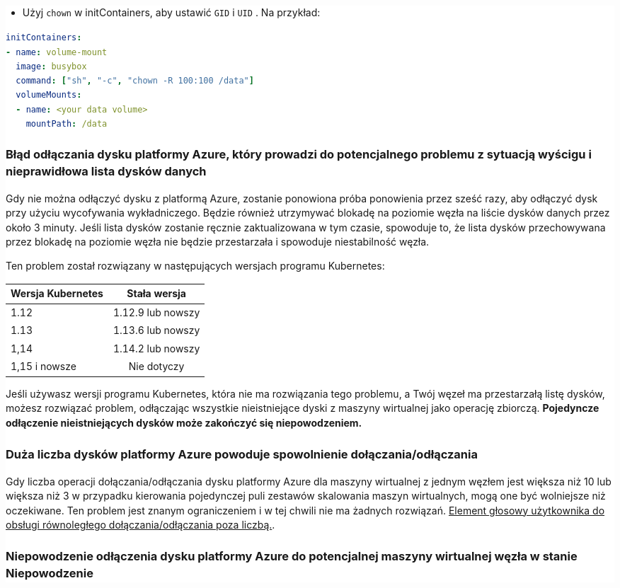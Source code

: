 * Użyj `chown` w initContainers, aby ustawić `GID` i `UID` . Na przykład:

```yaml
initContainers:
- name: volume-mount
  image: busybox
  command: ["sh", "-c", "chown -R 100:100 /data"]
  volumeMounts:
  - name: <your data volume>
    mountPath: /data
```

### <a name="azure-disk-detach-failure-leading-to-potential-race-condition-issue-and-invalid-data-disk-list"></a>Błąd odłączania dysku platformy Azure, który prowadzi do potencjalnego problemu z sytuacją wyścigu i nieprawidłowa lista dysków danych

Gdy nie można odłączyć dysku z platformą Azure, zostanie ponowiona próba ponowienia przez sześć razy, aby odłączyć dysk przy użyciu wycofywania wykładniczego. Będzie również utrzymywać blokadę na poziomie węzła na liście dysków danych przez około 3 minuty. Jeśli lista dysków zostanie ręcznie zaktualizowana w tym czasie, spowoduje to, że lista dysków przechowywana przez blokadę na poziomie węzła nie będzie przestarzała i spowoduje niestabilność węzła.

Ten problem został rozwiązany w następujących wersjach programu Kubernetes:

| Wersja Kubernetes | Stała wersja |
|--|:--:|
| 1.12 | 1.12.9 lub nowszy |
| 1.13 | 1.13.6 lub nowszy |
| 1,14 | 1.14.2 lub nowszy |
| 1,15 i nowsze | Nie dotyczy |

Jeśli używasz wersji programu Kubernetes, która nie ma rozwiązania tego problemu, a Twój węzeł ma przestarzałą listę dysków, możesz rozwiązać problem, odłączając wszystkie nieistniejące dyski z maszyny wirtualnej jako operację zbiorczą. **Pojedyncze odłączenie nieistniejących dysków może zakończyć się niepowodzeniem.**

### <a name="large-number-of-azure-disks-causes-slow-attachdetach"></a>Duża liczba dysków platformy Azure powoduje spowolnienie dołączania/odłączania

Gdy liczba operacji dołączania/odłączania dysku platformy Azure dla maszyny wirtualnej z jednym węzłem jest większa niż 10 lub większa niż 3 w przypadku kierowania pojedynczej puli zestawów skalowania maszyn wirtualnych, mogą one być wolniejsze niż oczekiwane. Ten problem jest znanym ograniczeniem i w tej chwili nie ma żadnych rozwiązań. [Element głosowy użytkownika do obsługi równoległego dołączania/odłączania poza liczbą.](https://feedback.azure.com/forums/216843-virtual-machines/suggestions/40444528-vmss-support-for-parallel-disk-attach-detach-for).

### <a name="azure-disk-detach-failure-leading-to-potential-node-vm-in-failed-state"></a>Niepowodzenie odłączenia dysku platformy Azure do potencjalnej maszyny wirtualnej węzła w stanie Niepowodzenie


[view-master-logs]: view-master-logs.md
[cluster-autoscaler]: cluster-autoscaler.md